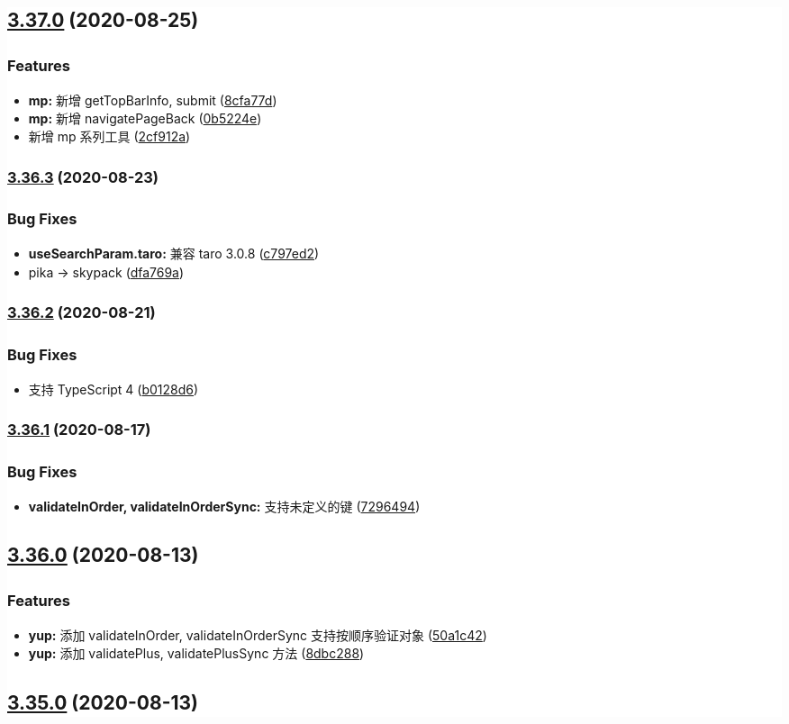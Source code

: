 ## [3.37.0](https://github.com/fjc0k/vtils/compare/v3.36.3...v3.37.0) (2020-08-25)

### Features

- **mp:** 新增 getTopBarInfo, submit ([8cfa77d](https://github.com/fjc0k/vtils/commit/8cfa77dc53091aa4aaa5e9d6b3688766cc3541b8))
- **mp:** 新增 navigatePageBack ([0b5224e](https://github.com/fjc0k/vtils/commit/0b5224e2058d17d2784f59b78dd4023ef66737be))
- 新增 mp 系列工具 ([2cf912a](https://github.com/fjc0k/vtils/commit/2cf912a2fb6f669b25a568925cced219afcb5395))

### [3.36.3](https://github.com/fjc0k/vtils/compare/v3.36.2...v3.36.3) (2020-08-23)

### Bug Fixes

- **useSearchParam.taro:** 兼容 taro 3.0.8 ([c797ed2](https://github.com/fjc0k/vtils/commit/c797ed253c569b8bb169ebb1707cede5ee284b48))
- pika -> skypack ([dfa769a](https://github.com/fjc0k/vtils/commit/dfa769a0b9ef2dc5f8ade95136f894a4fadbf109))

### [3.36.2](https://github.com/fjc0k/vtils/compare/v3.36.1...v3.36.2) (2020-08-21)

### Bug Fixes

- 支持 TypeScript 4 ([b0128d6](https://github.com/fjc0k/vtils/commit/b0128d677ff8f52ef2176f072ab06dbce07bd7c1))

### [3.36.1](https://github.com/fjc0k/vtils/compare/v3.36.0...v3.36.1) (2020-08-17)

### Bug Fixes

- **validateInOrder, validateInOrderSync:** 支持未定义的键 ([7296494](https://github.com/fjc0k/vtils/commit/72964947402aba1c3fae665dd02951cd6a750afb))

## [3.36.0](https://github.com/fjc0k/vtils/compare/v3.35.0...v3.36.0) (2020-08-13)

### Features

- **yup:** 添加 validateInOrder, validateInOrderSync 支持按顺序验证对象 ([50a1c42](https://github.com/fjc0k/vtils/commit/50a1c4249d1c354ed258ad81914dd33f219227aa))
- **yup:** 添加 validatePlus, validatePlusSync 方法 ([8dbc288](https://github.com/fjc0k/vtils/commit/8dbc28802e3102aea3c8953de6a67ec2d964cf80))

## [3.35.0](https://github.com/fjc0k/vtils/compare/v3.34.3...v3.35.0) (2020-08-13)
